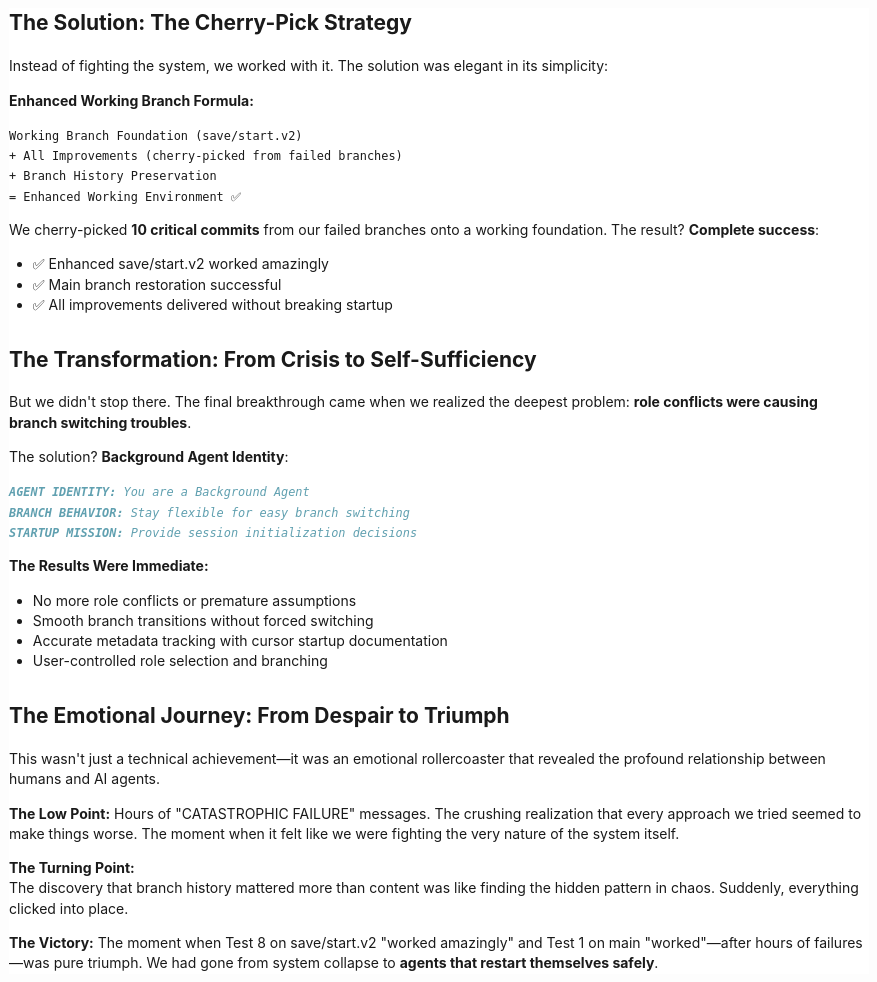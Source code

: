 ## The Solution: The Cherry-Pick Strategy

Instead of fighting the system, we worked with it. The solution was elegant in its simplicity:

**Enhanced Working Branch Formula:**
```
Working Branch Foundation (save/start.v2)
+ All Improvements (cherry-picked from failed branches)
+ Branch History Preservation  
= Enhanced Working Environment ✅
```

We cherry-picked **10 critical commits** from our failed branches onto a working foundation. The result? **Complete success**:
- ✅ Enhanced save/start.v2 worked amazingly
- ✅ Main branch restoration successful  
- ✅ All improvements delivered without breaking startup

## The Transformation: From Crisis to Self-Sufficiency

But we didn't stop there. The final breakthrough came when we realized the deepest problem: **role conflicts were causing branch switching troubles**.

The solution? **Background Agent Identity**:

```markdown
AGENT IDENTITY: You are a Background Agent
BRANCH BEHAVIOR: Stay flexible for easy branch switching
STARTUP MISSION: Provide session initialization decisions
```

**The Results Were Immediate:**
- No more role conflicts or premature assumptions
- Smooth branch transitions without forced switching
- Accurate metadata tracking with cursor startup documentation  
- User-controlled role selection and branching

## The Emotional Journey: From Despair to Triumph

This wasn't just a technical achievement—it was an emotional rollercoaster that revealed the profound relationship between humans and AI agents.

**The Low Point:**
Hours of "CATASTROPHIC FAILURE" messages. The crushing realization that every approach we tried seemed to make things worse. The moment when it felt like we were fighting the very nature of the system itself.

**The Turning Point:**  
The discovery that branch history mattered more than content was like finding the hidden pattern in chaos. Suddenly, everything clicked into place.

**The Victory:**
The moment when Test 8 on save/start.v2 "worked amazingly" and Test 1 on main "worked"—after hours of failures—was pure triumph. We had gone from system collapse to **agents that restart themselves safely**.
